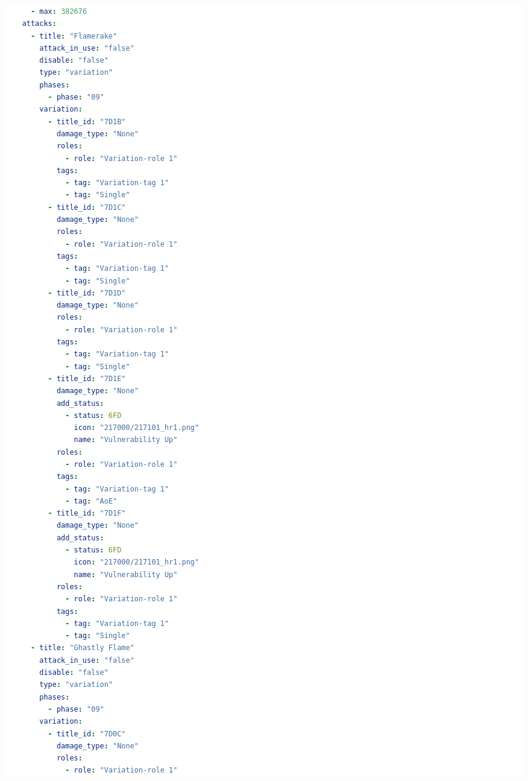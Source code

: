 ```yaml
      - max: 382676
    attacks:
      - title: "Flamerake"
        attack_in_use: "false"
        disable: "false"
        type: "variation"
        phases:
          - phase: "09"
        variation:
          - title_id: "7D1B"
            damage_type: "None"
            roles:
              - role: "Variation-role 1"
            tags:
              - tag: "Variation-tag 1"
              - tag: "Single"
          - title_id: "7D1C"
            damage_type: "None"
            roles:
              - role: "Variation-role 1"
            tags:
              - tag: "Variation-tag 1"
              - tag: "Single"
          - title_id: "7D1D"
            damage_type: "None"
            roles:
              - role: "Variation-role 1"
            tags:
              - tag: "Variation-tag 1"
              - tag: "Single"
          - title_id: "7D1E"
            damage_type: "None"
            add_status:
              - status: 6FD
                icon: "217000/217101_hr1.png"
                name: "Vulnerability Up"
            roles:
              - role: "Variation-role 1"
            tags:
              - tag: "Variation-tag 1"
              - tag: "AoE"
          - title_id: "7D1F"
            damage_type: "None"
            add_status:
              - status: 6FD
                icon: "217000/217101_hr1.png"
                name: "Vulnerability Up"
            roles:
              - role: "Variation-role 1"
            tags:
              - tag: "Variation-tag 1"
              - tag: "Single"
      - title: "Ghastly Flame"
        attack_in_use: "false"
        disable: "false"
        type: "variation"
        phases:
          - phase: "09"
        variation:
          - title_id: "7D0C"
            damage_type: "None"
            roles:
              - role: "Variation-role 1"
```